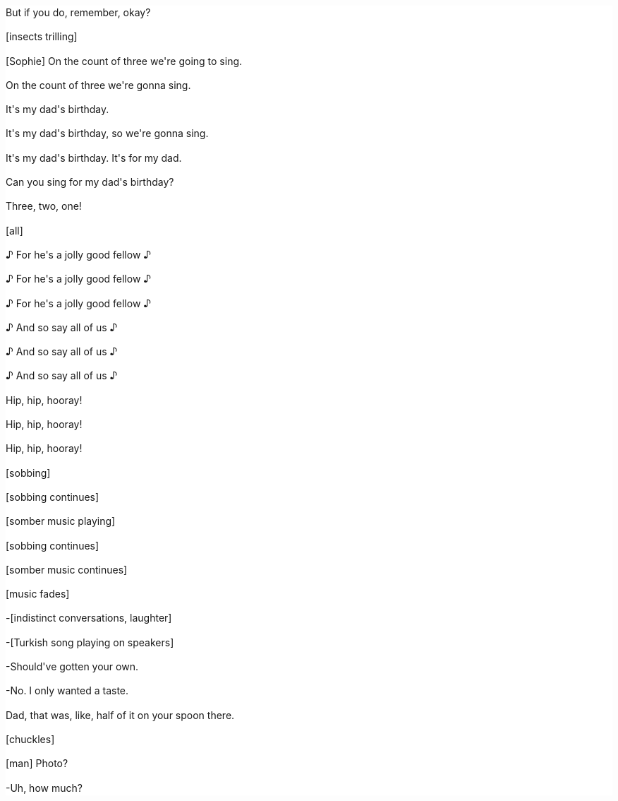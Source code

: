 But if you do, remember, okay?

[insects trilling]

[Sophie] On the count of three we're going to sing.

On the count of three we're gonna sing.

It's my dad's birthday.

It's my dad's birthday, so we're gonna sing.

It's my dad's birthday. It's for my dad.

Can you sing for my dad's birthday?

Three, two, one!

[all]

♪ For he's a jolly good fellow ♪

♪ For he's a jolly good fellow ♪

♪ For he's a jolly good fellow ♪

♪ And so say all of us ♪

♪ And so say all of us ♪

♪ And so say all of us ♪

Hip, hip, hooray!

Hip, hip, hooray!

Hip, hip, hooray!

[sobbing]

[sobbing continues]

[somber music playing]

[sobbing continues]

[somber music continues]

[music fades]

-[indistinct conversations, laughter]

-[Turkish song playing on speakers]

-Should've gotten your own.

-No. I only wanted a taste.

Dad, that was, like, half of it on your spoon there.

[chuckles]

[man] Photo?

-Uh, how much?
